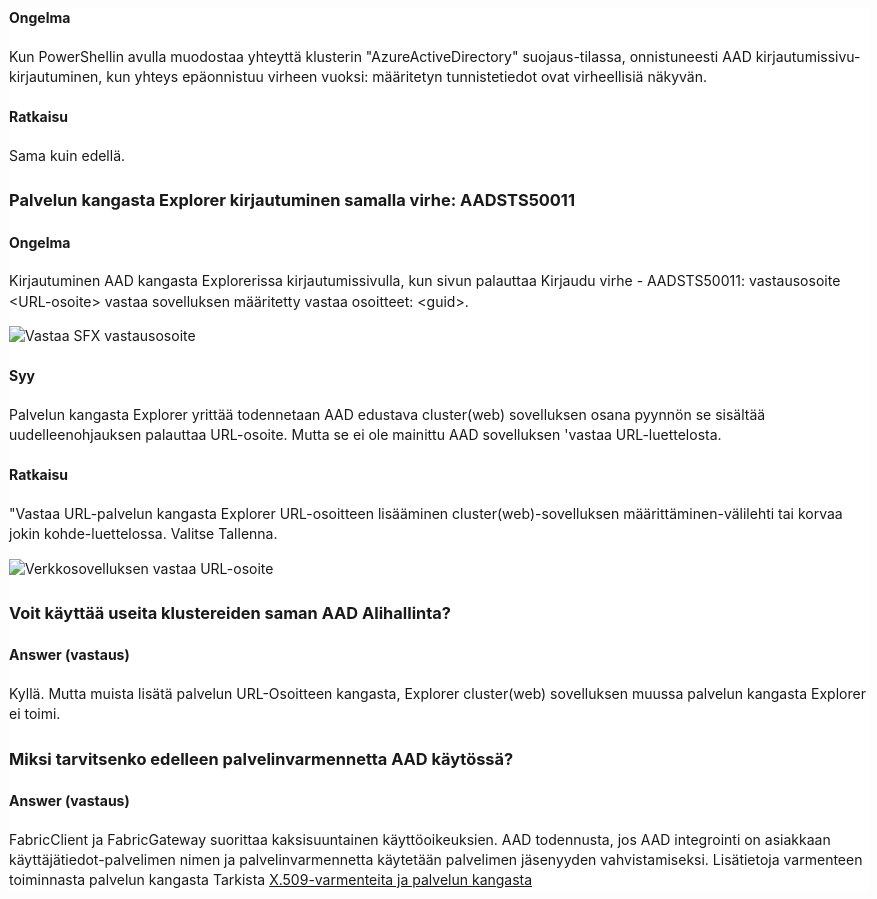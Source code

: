 #### <a name="problem"></a>Ongelma

Kun PowerShellin avulla muodostaa yhteyttä klusterin "AzureActiveDirectory" suojaus-tilassa, onnistuneesti AAD kirjautumissivu-kirjautuminen, kun yhteys epäonnistuu virheen vuoksi: määritetyn tunnistetiedot ovat virheellisiä näkyvän.

#### <a name="solution"></a>Ratkaisu

Sama kuin edellä.

### <a name="service-fabric-explorer-signing-in-return-failure-aadsts50011"></a>Palvelun kangasta Explorer kirjautuminen samalla virhe: AADSTS50011

#### <a name="problem"></a>Ongelma

Kirjautuminen AAD kangasta Explorerissa kirjautumissivulla, kun sivun palauttaa Kirjaudu virhe - AADSTS50011: vastausosoite &lt;URL-osoite&gt; vastaa sovelluksen määritetty vastaa osoitteet: &lt;guid&gt;. 

![Vastaa SFX vastausosoite][sfx-reply-address-not-match]

#### <a name="reason"></a>Syy

Palvelun kangasta Explorer yrittää todennetaan AAD edustava cluster(web) sovelluksen osana pyynnön se sisältää uudelleenohjauksen palauttaa URL-osoite. Mutta se ei ole mainittu AAD sovelluksen 'vastaa URL-luettelosta.

#### <a name="solution"></a>Ratkaisu

"Vastaa URL-palvelun kangasta Explorer URL-osoitteen lisääminen cluster(web)-sovelluksen määrittäminen-välilehti tai korvaa jokin kohde-luettelossa. Valitse Tallenna.

![Verkkosovelluksen vastaa URL-osoite][web-application-reply-url]

### <a name="can-i-reuse-the-same-aad-tenant-for-multiple-clusters"></a>Voit käyttää useita klustereiden saman AAD Alihallinta?

#### <a name="answer"></a>Answer (vastaus)

Kyllä. Mutta muista lisätä palvelun URL-Osoitteen kangasta, Explorer cluster(web) sovelluksen muussa palvelun kangasta Explorer ei toimi.

### <a name="why-do-i-still-need-server-certificate-while-aad-enabled"></a>Miksi tarvitsenko edelleen palvelinvarmennetta AAD käytössä?

#### <a name="answer"></a>Answer (vastaus)

FabricClient ja FabricGateway suorittaa kaksisuuntainen käyttöoikeuksien. AAD todennusta, jos AAD integrointi on asiakkaan käyttäjätiedot-palvelimen nimen ja palvelinvarmennetta käytetään palvelimen jäsenyyden vahvistamiseksi. Lisätietoja varmenteen toiminnasta palvelun kangasta Tarkista [X.509-varmenteita ja palvelun kangasta][x509-certificates-and-service-fabric]


[azure-classic-portal]: https://manage.windowsazure.com
[service-fabric-rp-helpers]: https://github.com/ChackDan/Service-Fabric/tree/master/Scripts/ServiceFabricRPHelpers
[service-fabric-cluster-security]: service-fabric-cluster-security.md
[active-directory-howto-tenant]: ../active-directory/active-directory-howto-tenant.md
[service-fabric-visualizing-your-cluster]: service-fabric-visualizing-your-cluster.md
[service-fabric-manage-application-in-visual-studio]: service-fabric-manage-application-in-visual-studio.md
[azure-quickstart-templates]: https://github.com/Azure/azure-quickstart-templates
[service-fabric-secure-cluster-5-node-1-nodetype-wad]: https://github.com/Azure/azure-quickstart-templates/blob/master/service-fabric-secure-cluster-5-node-1-nodetype-wad/
[resource-group-template-deploy]: https://azure.microsoft.com/documentation/articles/resource-group-template-deploy/
[x509-certificates-and-service-fabric]: service-fabric-cluster-security.md#x509-certificates-and-service-fabric
[cluster-security-arm-dependency-map]: ./media/service-fabric-cluster-creation-via-arm/cluster-security-arm-dependency-map.png
[cluster-security-cert-installation]: ./media/service-fabric-cluster-creation-via-arm/cluster-security-cert-installation.png
[assign-users-to-roles-button]: ./media/service-fabric-cluster-creation-via-arm/assign-users-to-roles-button.png
[assign-users-to-roles-dialog]: ./media/service-fabric-cluster-creation-via-arm/assign-users-to-roles.png
[sfx-select-certificate-dialog]: ./media/service-fabric-cluster-creation-via-arm/sfx-select-certificate-dialog.png
[sfx-reply-address-not-match]: ./media/service-fabric-cluster-creation-via-arm/sfx-reply-address-not-match.png
[web-application-reply-url]: ./media/service-fabric-cluster-creation-via-arm/web-application-reply-url.png
